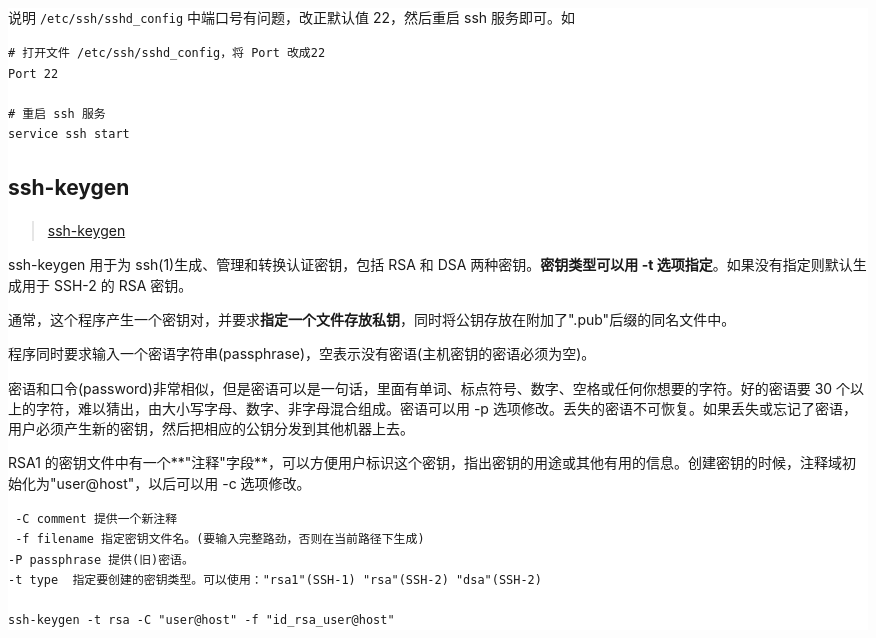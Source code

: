 说明 `/etc/ssh/sshd_config` 中端口号有问题，改正默认值 22，然后重启 ssh 服务即可。如

```shell
# 打开文件 /etc/ssh/sshd_config，将 Port 改成22
Port 22

# 重启 ssh 服务
service ssh start
```

## ssh-keygen

> [ssh-keygen](http://linux.51yip.com/search/ssh-keygen)

ssh-keygen 用于为 ssh(1)生成、管理和转换认证密钥，包括 RSA 和 DSA 两种密钥。**密钥类型可以用 -t 选项指定**。如果没有指定则默认生成用于 SSH-2 的 RSA 密钥。

通常，这个程序产生一个密钥对，并要求**指定一个文件存放私钥**，同时将公钥存放在附加了".pub"后缀的同名文件中。

程序同时要求输入一个密语字符串(passphrase)，空表示没有密语(主机密钥的密语必须为空)。

密语和口令(password)非常相似，但是密语可以是一句话，里面有单词、标点符号、数字、空格或任何你想要的字符。好的密语要 30 个以上的字符，难以猜出，由大小写字母、数字、非字母混合组成。密语可以用 -p 选项修改。丢失的密语不可恢复。如果丢失或忘记了密语，用户必须产生新的密钥，然后把相应的公钥分发到其他机器上去。

RSA1 的密钥文件中有一个**"注释"字段**，可以方便用户标识这个密钥，指出密钥的用途或其他有用的信息。创建密钥的时候，注释域初始化为"user@host"，以后可以用 -c 选项修改。

```shell
 -C comment 提供一个新注释
 -f filename 指定密钥文件名。(要输入完整路劲，否则在当前路径下生成)
-P passphrase 提供(旧)密语。
-t type  指定要创建的密钥类型。可以使用："rsa1"(SSH-1) "rsa"(SSH-2) "dsa"(SSH-2)

ssh-keygen -t rsa -C "user@host" -f "id_rsa_user@host"
```

